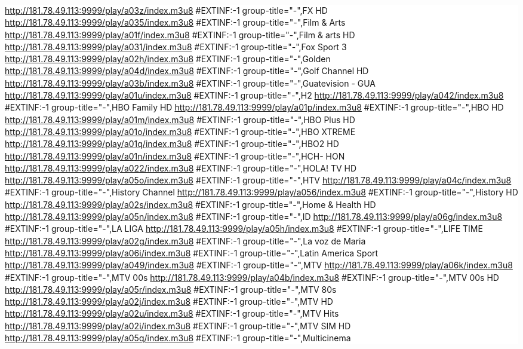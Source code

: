 http://181.78.49.113:9999/play/a03z/index.m3u8
#EXTINF:-1 group-title="-",FX HD
http://181.78.49.113:9999/play/a035/index.m3u8
#EXTINF:-1 group-title="-",Film & Arts
http://181.78.49.113:9999/play/a01f/index.m3u8
#EXTINF:-1 group-title="-",Film & arts HD
http://181.78.49.113:9999/play/a031/index.m3u8
#EXTINF:-1 group-title="-",Fox Sport 3
http://181.78.49.113:9999/play/a02h/index.m3u8
#EXTINF:-1 group-title="-",Golden
http://181.78.49.113:9999/play/a04d/index.m3u8
#EXTINF:-1 group-title="-",Golf Channel HD
http://181.78.49.113:9999/play/a03b/index.m3u8
#EXTINF:-1 group-title="-",Guatevision - GUA
http://181.78.49.113:9999/play/a01u/index.m3u8
#EXTINF:-1 group-title="-",H2
http://181.78.49.113:9999/play/a042/index.m3u8
#EXTINF:-1 group-title="-",HBO Family HD
http://181.78.49.113:9999/play/a01p/index.m3u8
#EXTINF:-1 group-title="-",HBO HD
http://181.78.49.113:9999/play/a01m/index.m3u8
#EXTINF:-1 group-title="-",HBO Plus HD
http://181.78.49.113:9999/play/a01o/index.m3u8
#EXTINF:-1 group-title="-",HBO XTREME
http://181.78.49.113:9999/play/a01q/index.m3u8
#EXTINF:-1 group-title="-",HBO2 HD
http://181.78.49.113:9999/play/a01n/index.m3u8
#EXTINF:-1 group-title="-",HCH- HON
http://181.78.49.113:9999/play/a022/index.m3u8
#EXTINF:-1 group-title="-",HOLA! TV HD
http://181.78.49.113:9999/play/a05o/index.m3u8
#EXTINF:-1 group-title="-",HTV
http://181.78.49.113:9999/play/a04c/index.m3u8
#EXTINF:-1 group-title="-",History Channel
http://181.78.49.113:9999/play/a056/index.m3u8
#EXTINF:-1 group-title="-",History HD
http://181.78.49.113:9999/play/a02s/index.m3u8
#EXTINF:-1 group-title="-",Home & Health HD
http://181.78.49.113:9999/play/a05n/index.m3u8
#EXTINF:-1 group-title="-",ID
http://181.78.49.113:9999/play/a06g/index.m3u8
#EXTINF:-1 group-title="-",LA LIGA
http://181.78.49.113:9999/play/a05h/index.m3u8
#EXTINF:-1 group-title="-",LIFE TIME
http://181.78.49.113:9999/play/a02g/index.m3u8
#EXTINF:-1 group-title="-",La voz de Maria
http://181.78.49.113:9999/play/a06i/index.m3u8
#EXTINF:-1 group-title="-",Latin America Sport
http://181.78.49.113:9999/play/a049/index.m3u8
#EXTINF:-1 group-title="-",MTV
http://181.78.49.113:9999/play/a06k/index.m3u8
#EXTINF:-1 group-title="-",MTV 00s
http://181.78.49.113:9999/play/a04b/index.m3u8
#EXTINF:-1 group-title="-",MTV 00s HD
http://181.78.49.113:9999/play/a05r/index.m3u8
#EXTINF:-1 group-title="-",MTV 80s
http://181.78.49.113:9999/play/a02j/index.m3u8
#EXTINF:-1 group-title="-",MTV HD
http://181.78.49.113:9999/play/a02u/index.m3u8
#EXTINF:-1 group-title="-",MTV Hits
http://181.78.49.113:9999/play/a02i/index.m3u8
#EXTINF:-1 group-title="-",MTV SIM HD
http://181.78.49.113:9999/play/a05q/index.m3u8
#EXTINF:-1 group-title="-",Multicinema